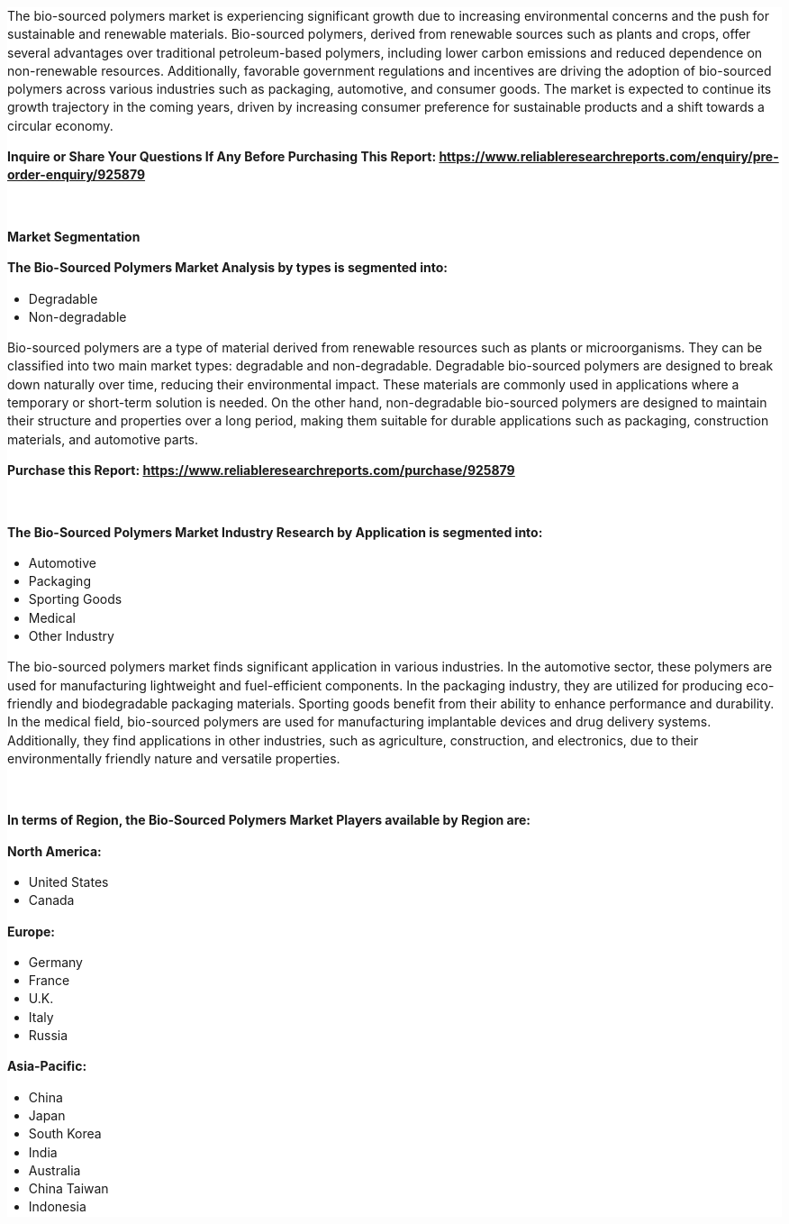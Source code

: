 <p><p>The bio-sourced polymers market is experiencing significant growth due to increasing environmental concerns and the push for sustainable and renewable materials. Bio-sourced polymers, derived from renewable sources such as plants and crops, offer several advantages over traditional petroleum-based polymers, including lower carbon emissions and reduced dependence on non-renewable resources. Additionally, favorable government regulations and incentives are driving the adoption of bio-sourced polymers across various industries such as packaging, automotive, and consumer goods. The market is expected to continue its growth trajectory in the coming years, driven by increasing consumer preference for sustainable products and a shift towards a circular economy.</p></p>
<p><strong>Inquire or Share Your Questions If Any Before Purchasing This Report: <a href="https://www.reliableresearchreports.com/enquiry/pre-order-enquiry/925879">https://www.reliableresearchreports.com/enquiry/pre-order-enquiry/925879</a></strong></p>
<p>&nbsp;</p>
<p><strong>Market Segmentation</strong></p>
<p><strong>The Bio-Sourced Polymers Market Analysis by types is segmented into:</strong></p>
<p><ul><li>Degradable</li><li>Non-degradable</li></ul></p>
<p><p>Bio-sourced polymers are a type of material derived from renewable resources such as plants or microorganisms. They can be classified into two main market types: degradable and non-degradable. Degradable bio-sourced polymers are designed to break down naturally over time, reducing their environmental impact. These materials are commonly used in applications where a temporary or short-term solution is needed. On the other hand, non-degradable bio-sourced polymers are designed to maintain their structure and properties over a long period, making them suitable for durable applications such as packaging, construction materials, and automotive parts.</p></p>
<p><strong>Purchase this Report:&nbsp;<a href="https://www.reliableresearchreports.com/purchase/925879">https://www.reliableresearchreports.com/purchase/925879</a></strong></p>
<p>&nbsp;</p>
<p><strong>The Bio-Sourced Polymers Market Industry Research by Application is segmented into:</strong></p>
<p><ul><li>Automotive</li><li>Packaging</li><li>Sporting Goods</li><li>Medical</li><li>Other Industry</li></ul></p>
<p><p>The bio-sourced polymers market finds significant application in various industries. In the automotive sector, these polymers are used for manufacturing lightweight and fuel-efficient components. In the packaging industry, they are utilized for producing eco-friendly and biodegradable packaging materials. Sporting goods benefit from their ability to enhance performance and durability. In the medical field, bio-sourced polymers are used for manufacturing implantable devices and drug delivery systems. Additionally, they find applications in other industries, such as agriculture, construction, and electronics, due to their environmentally friendly nature and versatile properties.</p></p>
<p>&nbsp;</p>
<p><strong>In terms of Region, the Bio-Sourced Polymers Market Players available by Region are:</strong></p>
<p>
    <p> <strong> North America: </strong>
        <ul>
            <li>United States</li>
            <li>Canada</li>
        </ul>
        </p> 
    <p> <strong> Europe: </strong>
        <ul>
            <li>Germany</li>
            <li>France</li>
            <li>U.K.</li>
            <li>Italy</li>
            <li>Russia</li>
        </ul>
        </p> 
    <p> <strong> Asia-Pacific: </strong>
        <ul>
            <li>China</li>
            <li>Japan</li>
            <li>South Korea</li>
            <li>India</li>
            <li>Australia</li>
            <li>China Taiwan</li>
            <li>Indonesia</li>